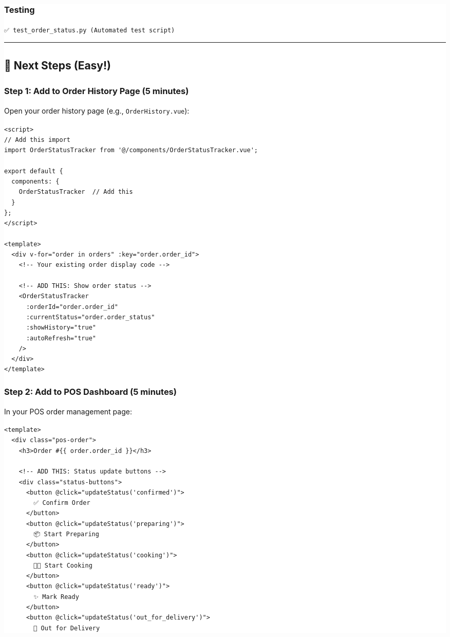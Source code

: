 ### Testing
```
✅ test_order_status.py (Automated test script)
```

---

## 🎯 Next Steps (Easy!)

### Step 1: Add to Order History Page (5 minutes)

Open your order history page (e.g., `OrderHistory.vue`):

```vue
<script>
// Add this import
import OrderStatusTracker from '@/components/OrderStatusTracker.vue';

export default {
  components: {
    OrderStatusTracker  // Add this
  }
};
</script>

<template>
  <div v-for="order in orders" :key="order.order_id">
    <!-- Your existing order display code -->
    
    <!-- ADD THIS: Show order status -->
    <OrderStatusTracker
      :orderId="order.order_id"
      :currentStatus="order.order_status"
      :showHistory="true"
      :autoRefresh="true"
    />
  </div>
</template>
```

### Step 2: Add to POS Dashboard (5 minutes)

In your POS order management page:

```vue
<template>
  <div class="pos-order">
    <h3>Order #{{ order.order_id }}</h3>
    
    <!-- ADD THIS: Status update buttons -->
    <div class="status-buttons">
      <button @click="updateStatus('confirmed')">
        ✅ Confirm Order
      </button>
      <button @click="updateStatus('preparing')">
        📦 Start Preparing
      </button>
      <button @click="updateStatus('cooking')">
        👨‍🍳 Start Cooking
      </button>
      <button @click="updateStatus('ready')">
        ✨ Mark Ready
      </button>
      <button @click="updateStatus('out_for_delivery')">
        🚚 Out for Delivery
```